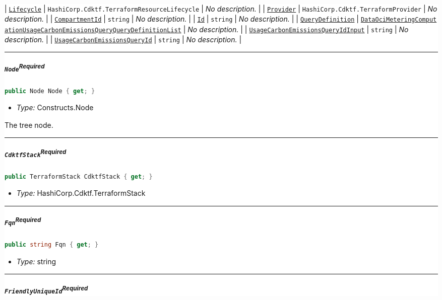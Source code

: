 | <code><a href="#rhizo-co-terraform-provider-oci.dataOciMeteringComputationUsageCarbonEmissionsQuery.DataOciMeteringComputationUsageCarbonEmissionsQuery.property.lifecycle">Lifecycle</a></code> | <code>HashiCorp.Cdktf.TerraformResourceLifecycle</code> | *No description.* |
| <code><a href="#rhizo-co-terraform-provider-oci.dataOciMeteringComputationUsageCarbonEmissionsQuery.DataOciMeteringComputationUsageCarbonEmissionsQuery.property.provider">Provider</a></code> | <code>HashiCorp.Cdktf.TerraformProvider</code> | *No description.* |
| <code><a href="#rhizo-co-terraform-provider-oci.dataOciMeteringComputationUsageCarbonEmissionsQuery.DataOciMeteringComputationUsageCarbonEmissionsQuery.property.compartmentId">CompartmentId</a></code> | <code>string</code> | *No description.* |
| <code><a href="#rhizo-co-terraform-provider-oci.dataOciMeteringComputationUsageCarbonEmissionsQuery.DataOciMeteringComputationUsageCarbonEmissionsQuery.property.id">Id</a></code> | <code>string</code> | *No description.* |
| <code><a href="#rhizo-co-terraform-provider-oci.dataOciMeteringComputationUsageCarbonEmissionsQuery.DataOciMeteringComputationUsageCarbonEmissionsQuery.property.queryDefinition">QueryDefinition</a></code> | <code><a href="#rhizo-co-terraform-provider-oci.dataOciMeteringComputationUsageCarbonEmissionsQuery.DataOciMeteringComputationUsageCarbonEmissionsQueryQueryDefinitionList">DataOciMeteringComputationUsageCarbonEmissionsQueryQueryDefinitionList</a></code> | *No description.* |
| <code><a href="#rhizo-co-terraform-provider-oci.dataOciMeteringComputationUsageCarbonEmissionsQuery.DataOciMeteringComputationUsageCarbonEmissionsQuery.property.usageCarbonEmissionsQueryIdInput">UsageCarbonEmissionsQueryIdInput</a></code> | <code>string</code> | *No description.* |
| <code><a href="#rhizo-co-terraform-provider-oci.dataOciMeteringComputationUsageCarbonEmissionsQuery.DataOciMeteringComputationUsageCarbonEmissionsQuery.property.usageCarbonEmissionsQueryId">UsageCarbonEmissionsQueryId</a></code> | <code>string</code> | *No description.* |

---

##### `Node`<sup>Required</sup> <a name="Node" id="rhizo-co-terraform-provider-oci.dataOciMeteringComputationUsageCarbonEmissionsQuery.DataOciMeteringComputationUsageCarbonEmissionsQuery.property.node"></a>

```csharp
public Node Node { get; }
```

- *Type:* Constructs.Node

The tree node.

---

##### `CdktfStack`<sup>Required</sup> <a name="CdktfStack" id="rhizo-co-terraform-provider-oci.dataOciMeteringComputationUsageCarbonEmissionsQuery.DataOciMeteringComputationUsageCarbonEmissionsQuery.property.cdktfStack"></a>

```csharp
public TerraformStack CdktfStack { get; }
```

- *Type:* HashiCorp.Cdktf.TerraformStack

---

##### `Fqn`<sup>Required</sup> <a name="Fqn" id="rhizo-co-terraform-provider-oci.dataOciMeteringComputationUsageCarbonEmissionsQuery.DataOciMeteringComputationUsageCarbonEmissionsQuery.property.fqn"></a>

```csharp
public string Fqn { get; }
```

- *Type:* string

---

##### `FriendlyUniqueId`<sup>Required</sup> <a name="FriendlyUniqueId" id="rhizo-co-terraform-provider-oci.dataOciMeteringComputationUsageCarbonEmissionsQuery.DataOciMeteringComputationUsageCarbonEmissionsQuery.property.friendlyUniqueId"></a>
